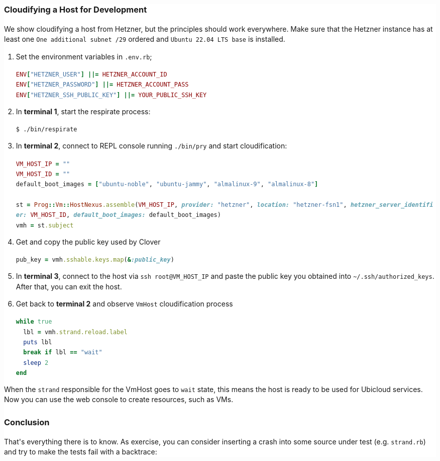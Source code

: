 ### Cloudifying a Host for Development

We show cloudifying a host from Hetzner, but the principles should work everywhere. Make sure that the Hetzner instance has at least one `One additional subnet /29` ordered and `Ubuntu 22.04 LTS base` is installed.

1. Set the environment variables in `.env.rb`;
    ```ruby
    ENV["HETZNER_USER"] ||= HETZNER_ACCOUNT_ID 
    ENV["HETZNER_PASSWORD"] ||= HETZNER_ACCOUNT_PASS
    ENV["HETZNER_SSH_PUBLIC_KEY"] ||= YOUR_PUBLIC_SSH_KEY
    ```

2. In **terminal 1**, start the respirate process:
    ```sh
    $ ./bin/respirate
    ```

3. In **terminal 2**, connect to REPL console running `./bin/pry` and start cloudification:
    ```ruby
    VM_HOST_IP = "" 
    VM_HOST_ID = ""  
    default_boot_images = ["ubuntu-noble", "ubuntu-jammy", "almalinux-9", "almalinux-8"]

    st = Prog::Vm::HostNexus.assemble(VM_HOST_IP, provider: "hetzner", location: "hetzner-fsn1", hetzner_server_identifier: VM_HOST_ID, default_boot_images: default_boot_images)
    vmh = st.subject
    ```

4. Get and copy the public key used by Clover
    ```ruby
    pub_key = vmh.sshable.keys.map(&:public_key)
    ```

5. In **terminal 3**, connect to the host via `ssh root@VM_HOST_IP` and paste the public key you obtained into `~/.ssh/authorized_keys`. After that, you can exit the host.

6. Get back to **terminal 2** and observe `VmHost` cloudification process
    ```ruby
    while true
      lbl = vmh.strand.reload.label
      puts lbl
      break if lbl == "wait"
      sleep 2
    end
    ```

When the `strand` responsible for the VmHost goes to `wait` state, this means the host is ready to be used for Ubicloud services. Now you can use the web console to create resources, such as VMs.

### Conclusion

That's everything there is to know.  As exercise, you can consider
inserting a crash into some source under test (e.g. `strand.rb`) and
try to make the tests fail with a backtrace:
